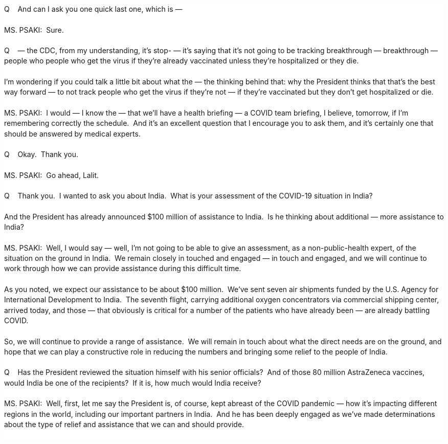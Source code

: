 Q    And can I ask you one quick last one, which is —  
   
MS. PSAKI:  Sure.  
   
Q    — the CDC, from my understanding, it’s stop- — it’s saying that
it’s not going to be tracking breakthrough — breakthrough — people who
people who get the virus if they’re already vaccinated unless they’re
hospitalized or they die.  
   
I’m wondering if you could talk a little bit about what the — the
thinking behind that: why the President thinks that that’s the best way
forward — to not track people who get the virus if they’re not — if
they’re vaccinated but they don’t get hospitalized or die.  
   
MS. PSAKI:  I would — I know the — that we’ll have a health briefing — a
COVID team briefing, I believe, tomorrow, if I’m remembering correctly
the schedule.  And it’s an excellent question that I encourage you to
ask them, and it’s certainly one that should be answered by medical
experts.  
   
Q    Okay.  Thank you.  
   
MS. PSAKI:  Go ahead, Lalit.  
   
Q    Thank you.  I wanted to ask you about India.  What is your
assessment of the COVID-19 situation in India?   
   
And the President has already announced $100 million of assistance to
India.  Is he thinking about additional — more assistance to India?  
   
MS. PSAKI:  Well, I would say — well, I’m not going to be able to give
an assessment, as a non-public-health expert, of the situation on the
ground in India.  We remain closely in touched and engaged — in touch
and engaged, and we will continue to work through how we can provide
assistance during this difficult time.  
   
As you noted, we expect our assistance to be about $100 million.  We’ve
sent seven air shipments funded by the U.S. Agency for International
Development to India.  The seventh flight, carrying additional oxygen
concentrators via commercial shipping center, arrived today, and those —
that obviously is critical for a number of the patients who have already
been — are already battling COVID.  
   
So, we will continue to provide a range of assistance.  We will remain
in touch about what the direct needs are on the ground, and hope that we
can play a constructive role in reducing the numbers and bringing some
relief to the people of India.  
   
Q    Has the President reviewed the situation himself with his senior
officials?  And of those 80 million AstraZeneca vaccines, would India be
one of the recipients?  If it is, how much would India receive?  
   
MS. PSAKI:  Well, first, let me say the President is, of course, kept
abreast of the COVID pandemic — how it’s impacting different regions in
the world, including our important partners in India.  And he has been
deeply engaged as we’ve made determinations about the type of relief and
assistance that we can and should provide.  
   